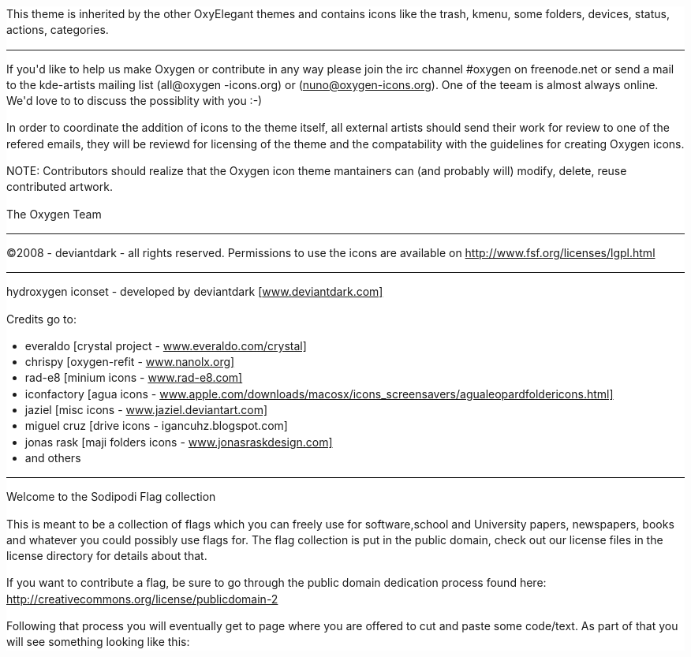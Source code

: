 This theme is inherited by the other OxyElegant themes and contains icons like the trash, kmenu, some folders, devices, status, actions, categories.

********************************************************************

If you'd like to help us make Oxygen or contribute in any way please join the irc channel #oxygen on freenode.net or send a mail to the kde-artists mailing list (all@oxygen -icons.org) or (nuno@oxygen-icons.org). One of the teeam is almost always online. We'd love to to discuss the possiblity with you :-)

In order to coordinate the addition of icons to the theme itself, all external artists should send their work for review to one of the refered emails, they will be reviewd for  licensing of the theme and the compatability with the guidelines for creating Oxygen icons.

NOTE:
Contributors should realize that the Oxygen icon theme mantainers can (and probably will) modify, delete, reuse contributed artwork.

The Oxygen Team

********************************************************************

©2008 - deviantdark - all rights reserved. Permissions to use the icons are available on http://www.fsf.org/licenses/lgpl.html

********************************************************************

hydroxygen iconset - developed by deviantdark [www.deviantdark.com]


Credits go to:
* everaldo [crystal project - www.everaldo.com/crystal]
* chrispy [oxygen-refit - www.nanolx.org]
* rad-e8 [minium icons - www.rad-e8.com]
* iconfactory [agua icons - www.apple.com/downloads/macosx/icons_screensavers/agualeopardfoldericons.html]
* jaziel [misc icons - www.jaziel.deviantart.com]
* miguel cruz [drive icons - igancuhz.blogspot.com]
* jonas rask [maji folders icons - www.jonasraskdesign.com]
* and others

********************************************************************

Welcome to the Sodipodi Flag collection

This is meant to be a collection of flags which you can freely use for software,school and University papers, newspapers, books and whatever you could possibly use flags for. The flag collection is put in the public domain, check out our license files in the license directory for details about that.

If you want to contribute a flag, be sure to go through the public domain dedication process found here:
http://creativecommons.org/license/publicdomain-2

Following that process you will eventually get to page where you are offered to cut and paste some code/text.
As part of that you will see something looking like this:
